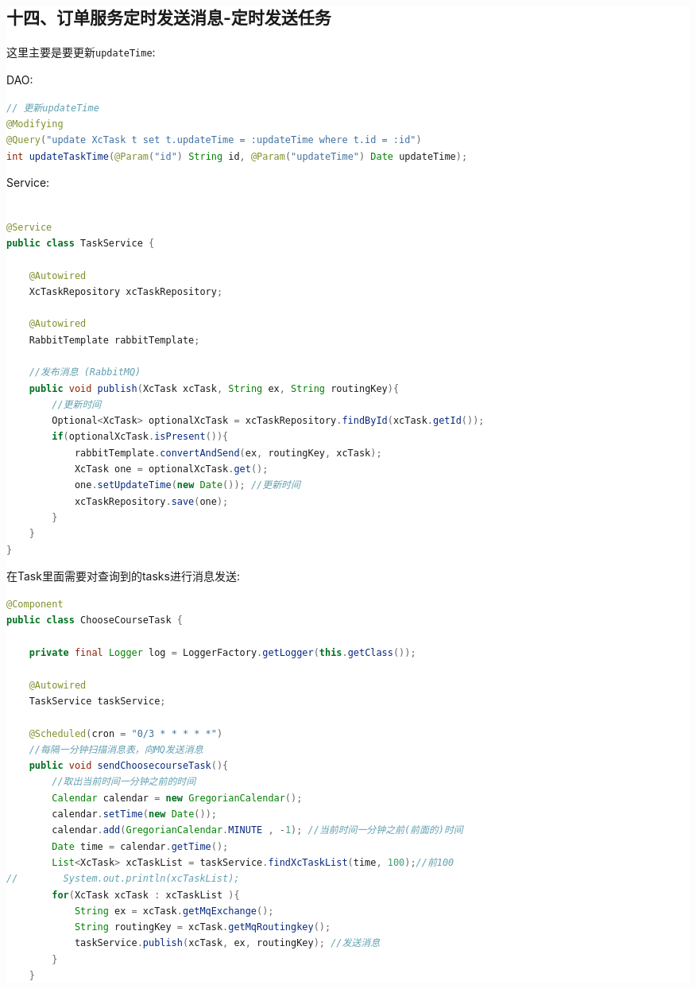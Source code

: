 ## 十四、订单服务定时发送消息-定时发送任务

这里主要是要更新`updateTime`:

DAO:

```java
// 更新updateTime
@Modifying
@Query("update XcTask t set t.updateTime = :updateTime where t.id = :id")
int updateTaskTime(@Param("id") String id, @Param("updateTime") Date updateTime);
```

Service:

```java

@Service
public class TaskService {

    @Autowired
    XcTaskRepository xcTaskRepository;

    @Autowired
    RabbitTemplate rabbitTemplate;

    //发布消息 (RabbitMQ)
    public void publish(XcTask xcTask, String ex, String routingKey){
        //更新时间
        Optional<XcTask> optionalXcTask = xcTaskRepository.findById(xcTask.getId());
        if(optionalXcTask.isPresent()){
            rabbitTemplate.convertAndSend(ex, routingKey, xcTask);
            XcTask one = optionalXcTask.get();
            one.setUpdateTime(new Date()); //更新时间
            xcTaskRepository.save(one);
        }
    }
}
```

在Task里面需要对查询到的tasks进行消息发送:

```java
@Component
public class ChooseCourseTask {

    private final Logger log = LoggerFactory.getLogger(this.getClass());

    @Autowired
    TaskService taskService;

    @Scheduled(cron = "0/3 * * * * *")
    //每隔一分钟扫描消息表，向MQ发送消息
    public void sendChoosecourseTask(){
        //取出当前时间一分钟之前的时间
        Calendar calendar = new GregorianCalendar();
        calendar.setTime(new Date());
        calendar.add(GregorianCalendar.MINUTE , -1); //当前时间一分钟之前(前面的)时间
        Date time = calendar.getTime();
        List<XcTask> xcTaskList = taskService.findXcTaskList(time, 100);//前100
//        System.out.println(xcTaskList);
        for(XcTask xcTask : xcTaskList ){
            String ex = xcTask.getMqExchange();
            String routingKey = xcTask.getMqRoutingkey();
            taskService.publish(xcTask, ex, routingKey); //发送消息
        }
    }
```